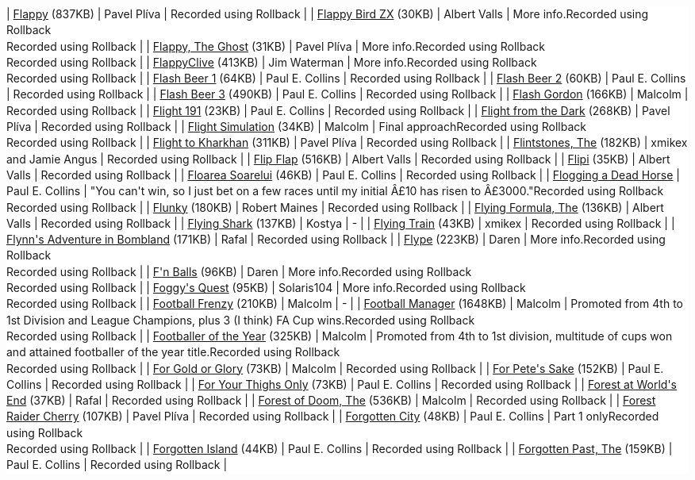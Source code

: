 | [Flappy](flappy.rzx) (837KB) | Pavel Plíva | Recorded using Rollback |
| [Flappy Bird ZX](flappybird.rzx) (30KB) | Albert Valls | More info.Recorded using Rollback<br>Recorded using Rollback |
| [Flappy, The Ghost](flappytheghost.rzx) (31KB) | Pavel Plíva | More info.Recorded using Rollback<br>Recorded using Rollback |
| [FlappyClive](flappyclive.zip) (413KB) | Jim Waterman | More info.Recorded using Rollback<br>Recorded using Rollback |
| [Flash Beer 1](flash_beer_1.rzx) (64KB) | Paul E. Collins | Recorded using Rollback |
| [Flash Beer 2](flash_beer_2.rzx) (60KB) | Paul E. Collins | Recorded using Rollback |
| [Flash Beer 3](flash_beer_3.rzx) (490KB) | Paul E. Collins | Recorded using Rollback |
| [Flash Gordon](flashgordon.zip) (166KB) | Malcolm | Recorded using Rollback |
| [Flight 191](flight191.rzx) (23KB) | Paul E. Collins | Recorded using Rollback |
| [Flight from the Dark](flightfromthedark.rzx) (268KB) | Pavel Plíva | Recorded using Rollback |
| [Flight Simulation](flightsimulation.rzx) (34KB) | Malcolm | Final approachRecorded using Rollback<br>Recorded using Rollback |
| [Flight to Kharkhan](flighttokharkhan.rzx) (311KB) | Pavel Plíva | Recorded using Rollback |
| [Flintstones, The](flintstones.rzx) (182KB) | xmikex and Jamie Angus | Recorded using Rollback |
| [Flip Flap](flipflap.zip) (516KB) | Albert Valls | Recorded using Rollback |
| [Flipi](flipi.zip) (35KB) | Albert Valls | Recorded using Rollback |
| [Floarea Soarelui](floareasoarelui.rzx) (46KB) | Paul E. Collins | Recorded using Rollback |
| [Flogging a Dead Horse](floggingdeadhorse.rzx) | Paul E. Collins | "You can't win, so I just bet on a few races until my initial Â£10 has risen to Â£3000."Recorded using Rollback<br>Recorded using Rollback |
| [Flunky](flunky.rzx) (180KB) | Robert Maines | Recorded using Rollback |
| [Flying Formula, The](flyingformula.rzx) (136KB) | Albert Valls | Recorded using Rollback |
| [Flying Shark](flyingshark.rzx) (137KB) | Kostya | - |
| [Flying Train](flyingtrain.rzx) (43KB) | xmikex | Recorded using Rollback |
| [Flynn's Adventure in Bombland](flynnsadventure.rzx) (171KB) | Rafal | Recorded using Rollback |
| [Flype](flype.rzx) (223KB) | Daren | More info.Recorded using Rollback<br>Recorded using Rollback |
| [F'n Balls](fnballs.rzx) (96KB) | Daren | More info.Recorded using Rollback<br>Recorded using Rollback |
| [Foggy's Quest](foggysquest.rzx) (95KB) | Solaris104 | More info.Recorded using Rollback<br>Recorded using Rollback |
| [Football Frenzy](footballfrenzy.rzx) (210KB) | Malcolm | - |
| [Football Manager](footballmanager.rzx) (1648KB) | Malcolm | Promoted from 4th to 1st Division and League Champions, plus 3 (I think) FA Cup wins.Recorded using Rollback<br>Recorded using Rollback |
| [Footballer of the Year](footballeroftheyear.rzx) (325KB) | Malcolm | Promoted from 4th to 1st division, multitude of cups won and attained footballer of the year title.Recorded using Rollback<br>Recorded using Rollback |
| [For Gold or Glory](forgoldorglory.rzx) (73KB) | Malcolm | Recorded using Rollback |
| [For Pete's Sake](forpetessake.zip) (152KB) | Paul E. Collins | Recorded using Rollback |
| [For Your Thighs Only](fyto.zip) (73KB) | Paul E. Collins | Recorded using Rollback |
| [Forest at World's End](forestatworldsend.rzx) (37KB) | Rafal | Recorded using Rollback |
| [Forest of Doom, The](forestofdoom.zip) (536KB) | Malcolm | Recorded using Rollback |
| [Forest Raider Cherry](forestraider.rzx) (107KB) | Pavel Plíva | Recorded using Rollback |
| [Forgotten City](forgottencityp1.rzx) (48KB) | Paul E. Collins | Part 1 onlyRecorded using Rollback<br>Recorded using Rollback |
| [Forgotten Island](forgottenisland.rzx) (44KB) | Paul E. Collins | Recorded using Rollback |
| [Forgotten Past, The](forgottenpast.rzx) (159KB) | Paul E. Collins | Recorded using Rollback |